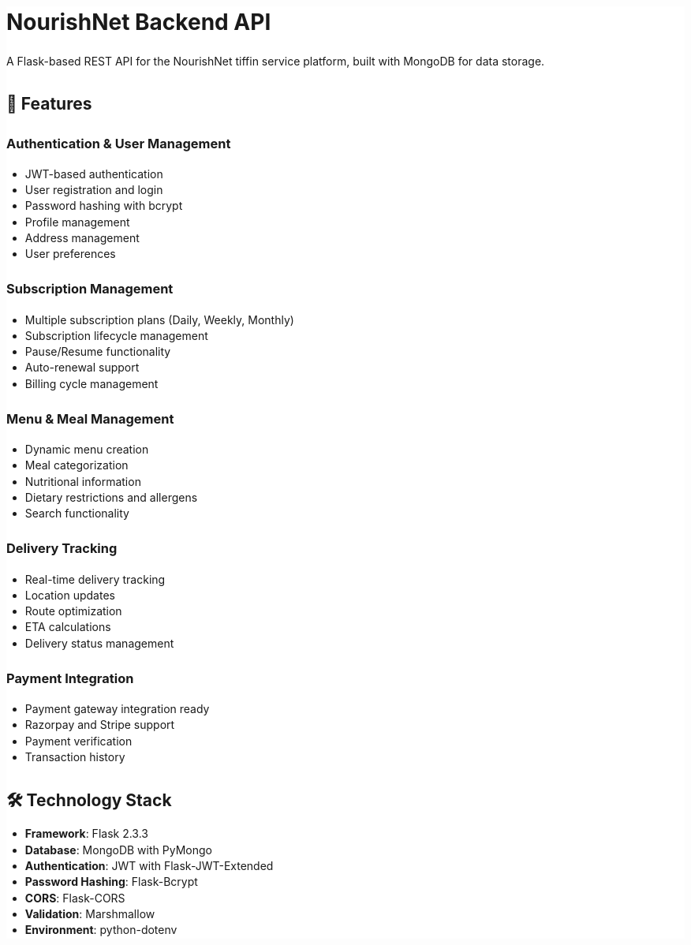 # NourishNet Backend API

A Flask-based REST API for the NourishNet tiffin service platform, built with MongoDB for data storage.

## 🚀 Features

### Authentication & User Management
- JWT-based authentication
- User registration and login
- Password hashing with bcrypt
- Profile management
- Address management
- User preferences

### Subscription Management
- Multiple subscription plans (Daily, Weekly, Monthly)
- Subscription lifecycle management
- Pause/Resume functionality
- Auto-renewal support
- Billing cycle management

### Menu & Meal Management
- Dynamic menu creation
- Meal categorization
- Nutritional information
- Dietary restrictions and allergens
- Search functionality

### Delivery Tracking
- Real-time delivery tracking
- Location updates
- Route optimization
- ETA calculations
- Delivery status management

### Payment Integration
- Payment gateway integration ready
- Razorpay and Stripe support
- Payment verification
- Transaction history

## 🛠 Technology Stack

- **Framework**: Flask 2.3.3
- **Database**: MongoDB with PyMongo
- **Authentication**: JWT with Flask-JWT-Extended
- **Password Hashing**: Flask-Bcrypt
- **CORS**: Flask-CORS
- **Validation**: Marshmallow
- **Environment**: python-dotenv
